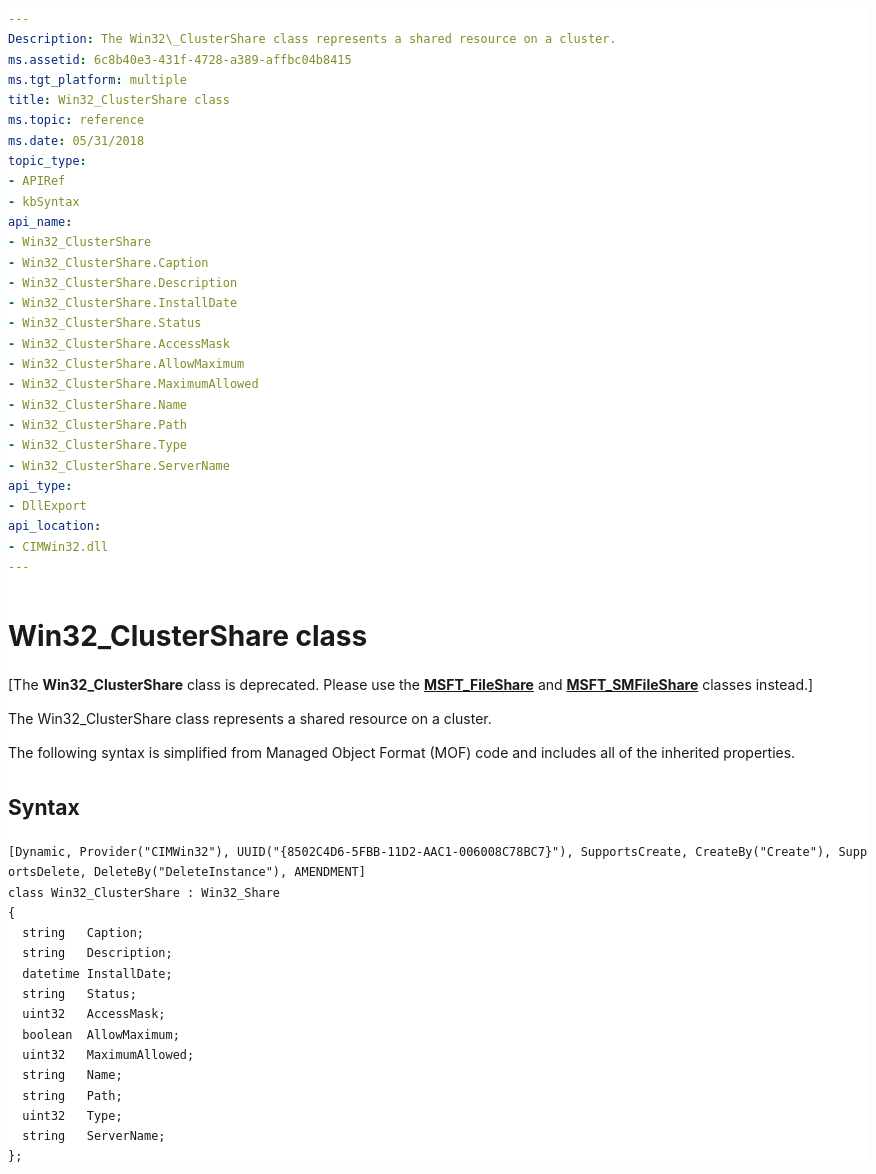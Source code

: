 ```yaml
---
Description: The Win32\_ClusterShare class represents a shared resource on a cluster.
ms.assetid: 6c8b40e3-431f-4728-a389-affbc04b8415
ms.tgt_platform: multiple
title: Win32_ClusterShare class
ms.topic: reference
ms.date: 05/31/2018
topic_type:
- APIRef
- kbSyntax
api_name:
- Win32_ClusterShare
- Win32_ClusterShare.Caption
- Win32_ClusterShare.Description
- Win32_ClusterShare.InstallDate
- Win32_ClusterShare.Status
- Win32_ClusterShare.AccessMask
- Win32_ClusterShare.AllowMaximum
- Win32_ClusterShare.MaximumAllowed
- Win32_ClusterShare.Name
- Win32_ClusterShare.Path
- Win32_ClusterShare.Type
- Win32_ClusterShare.ServerName
api_type:
- DllExport
api_location:
- CIMWin32.dll
---
```


# Win32\_ClusterShare class

\[The **Win32\_ClusterShare** class is deprecated. Please use the [**MSFT\_FileShare**](/previous-versions/windows/desktop/stormgmt/msft-fileshare) and [**MSFT\_SMFileShare**](/previous-versions/windows/desktop/msftstrgmanprov/msft-smfileshare) classes instead.\]

The Win32\_ClusterShare class represents a shared resource on a cluster.

The following syntax is simplified from Managed Object Format (MOF) code and includes all of the inherited properties.

## Syntax

``` syntax
[Dynamic, Provider("CIMWin32"), UUID("{8502C4D6-5FBB-11D2-AAC1-006008C78BC7}"), SupportsCreate, CreateBy("Create"), SupportsDelete, DeleteBy("DeleteInstance"), AMENDMENT]
class Win32_ClusterShare : Win32_Share
{
  string   Caption;
  string   Description;
  datetime InstallDate;
  string   Status;
  uint32   AccessMask;
  boolean  AllowMaximum;
  uint32   MaximumAllowed;
  string   Name;
  string   Path;
  uint32   Type;
  string   ServerName;
};
```
